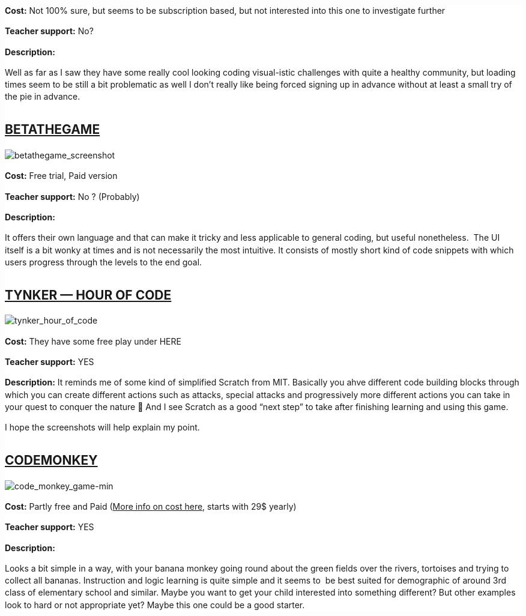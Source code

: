 **Cost:** Not 100% sure, but seems to be subscription based, but not interested into this one to investigate further

**Teacher support:** No?

**Description:** 

Well as far as I saw they have some really cool looking coding visual-istic challenges with quite a healthy community, but loading times seem to be still a bit problematic as well I don&#8217;t really like being forced signing up in advance without at least a small try of the pie in advance.

## [BETATHEGAME](http://betathegame.com/)

<img class="aligncenter wp-image-1763 size-large" src="https://codeandunicorns.com/wp-content/uploads/2016/04/betathegame_screenshot-1024x551.png" alt="betathegame_screenshot" width="669" height="360" srcset="https://codeandunicorns.com/wp-content/uploads/2016/04/betathegame_screenshot-300x161.png 300w, https://codeandunicorns.com/wp-content/uploads/2016/04/betathegame_screenshot-768x413.png 768w, https://codeandunicorns.com/wp-content/uploads/2016/04/betathegame_screenshot-1024x551.png 1024w, https://codeandunicorns.com/wp-content/uploads/2016/04/betathegame_screenshot.png 1500w" sizes="(max-width: 669px) 100vw, 669px" /> 

**Cost:** Free trial, Paid version

**Teacher support:** No ? (Probably)

**Description:** 

It offers their own language and that can make it tricky and less applicable to general coding, but useful nonetheless.  The UI itself is a bit wonky at times and is not necessarily the most intuitive. It consists of mostly short kind of code snippets with which users progress through the levels to the end goal.

## [TYNKER — HOUR OF CODE](https://www.tynker.com/)

<img class="aligncenter wp-image-1769 size-large" src="https://codeandunicorns.com/wp-content/uploads/2016/04/tynker_hour_of_code-min-1024x539.png" alt="tynker_hour_of_code" width="669" height="352" srcset="https://codeandunicorns.com/wp-content/uploads/2016/04/tynker_hour_of_code-min-300x158.png 300w, https://codeandunicorns.com/wp-content/uploads/2016/04/tynker_hour_of_code-min-768x404.png 768w, https://codeandunicorns.com/wp-content/uploads/2016/04/tynker_hour_of_code-min-1024x539.png 1024w, https://codeandunicorns.com/wp-content/uploads/2016/04/tynker_hour_of_code-min.png 1500w" sizes="(max-width: 669px) 100vw, 669px" /> 

**Cost:** They have some free play under HERE

**Teacher support:** YES

**Description:** It reminds me of some kind of simplified Scratch from MIT. Basically you ahve different code building blocks through which you can create different actions such as attacks, special attacks and progressively more different actions you can take in your quest to conquer the nature 🙂 And I see Scratch as a good &#8220;next step&#8221; to take after finishing learning and using this game.

I hope the screenshots will help explain my point.

## [CODEMONKEY](https://www.playcodemonkey.com/)

<img class="aligncenter wp-image-1751 size-large" src="https://codeandunicorns.com/wp-content/uploads/2016/04/code_monkey_game-min-1024x528.png" alt="code_monkey_game-min" width="669" height="345" srcset="https://codeandunicorns.com/wp-content/uploads/2016/04/code_monkey_game-min-300x155.png 300w, https://codeandunicorns.com/wp-content/uploads/2016/04/code_monkey_game-min-768x396.png 768w, https://codeandunicorns.com/wp-content/uploads/2016/04/code_monkey_game-min-1024x528.png 1024w, https://codeandunicorns.com/wp-content/uploads/2016/04/code_monkey_game-min.png 1500w" sizes="(max-width: 669px) 100vw, 669px" /> 

**Cost:** Partly free and Paid ([More info on cost here](https://www.playcodemonkey.com/plans), starts with 29$ yearly)

**Teacher support:** YES

**Description:**

Looks a bit simple in a way, with your banana monkey going round about the green fields over the rivers, tortoises and trying to collect all bananas. Instruction and logic learning is quite simple and it seems to  be best suited for demographic of around 3rd class of elementary school and similar. Maybe you want to get your child interested into something different? But other examples look to hard or not appropriate yet? Maybe this one could be a good starter.

##
